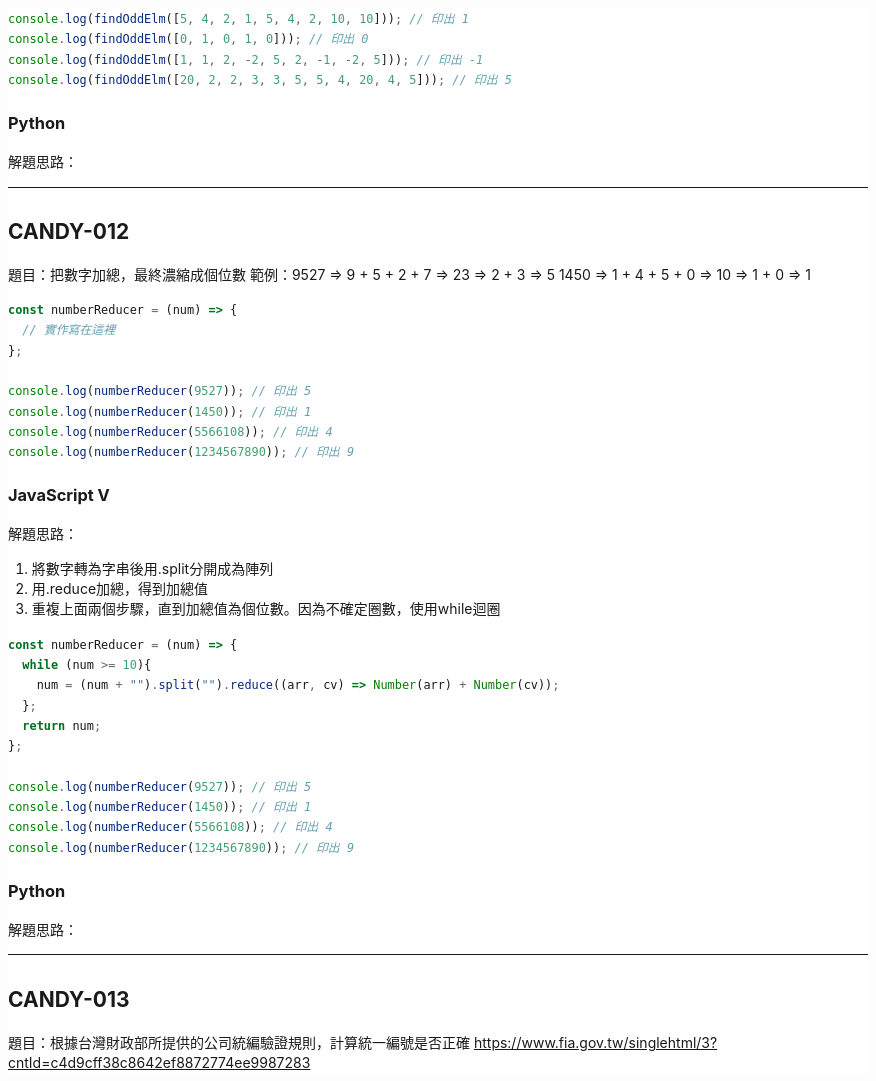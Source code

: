 ```js
console.log(findOddElm([5, 4, 2, 1, 5, 4, 2, 10, 10])); // 印出 1
console.log(findOddElm([0, 1, 0, 1, 0])); // 印出 0
console.log(findOddElm([1, 1, 2, -2, 5, 2, -1, -2, 5])); // 印出 -1
console.log(findOddElm([20, 2, 2, 3, 3, 5, 5, 4, 20, 4, 5])); // 印出 5
```

### Python
解題思路： 
```py
```
---
## CANDY-012
題目：把數字加總，最終濃縮成個位數
範例：9527 => 9 + 5 + 2 + 7 => 23 => 2 + 3 => 5
     1450 => 1 + 4 + 5 + 0 => 10 => 1 + 0 => 1
```js
const numberReducer = (num) => {
  // 實作寫在這裡
};

console.log(numberReducer(9527)); // 印出 5
console.log(numberReducer(1450)); // 印出 1
console.log(numberReducer(5566108)); // 印出 4
console.log(numberReducer(1234567890)); // 印出 9
```

### JavaScript V
解題思路： 
1. 將數字轉為字串後用.split分開成為陣列  
2. 用.reduce加總，得到加總值  
3. 重複上面兩個步驟，直到加總值為個位數。因為不確定圈數，使用while迴圈  
```js
const numberReducer = (num) => {
  while (num >= 10){
    num = (num + "").split("").reduce((arr, cv) => Number(arr) + Number(cv));
  };
  return num;
};

console.log(numberReducer(9527)); // 印出 5
console.log(numberReducer(1450)); // 印出 1
console.log(numberReducer(5566108)); // 印出 4
console.log(numberReducer(1234567890)); // 印出 9
```

### Python
解題思路： 
```py
```
---
## CANDY-013
題目：根據台灣財政部所提供的公司統編驗證規則，計算統一編號是否正確
https://www.fia.gov.tw/singlehtml/3?cntId=c4d9cff38c8642ef8872774ee9987283
